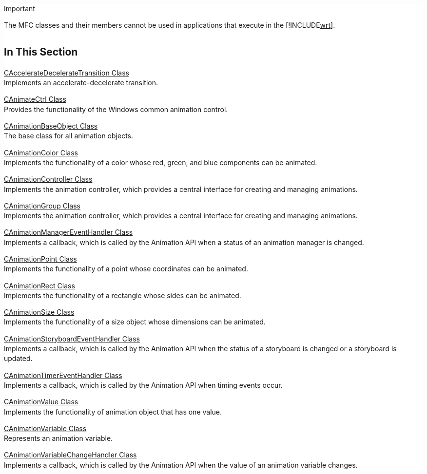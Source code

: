 > [!IMPORTANT]
>  The MFC classes and their members cannot be used in applications that execute in the [!INCLUDE[wrt](../../atl/reference/includes/wrt_md.md)].  
  
## In This Section  
 [CAccelerateDecelerateTransition Class](../../mfc/reference/cacceleratedeceleratetransition-class1.md)  
 Implements an accelerate-decelerate transition.  
  
 [CAnimateCtrl Class](../../mfc/reference/canimatectrl-class.md)  
 Provides the functionality of the Windows common animation control.  
  
 [CAnimationBaseObject Class](../../mfc/reference/canimationbaseobject-class.md)  
 The base class for all animation objects.  
  
 [CAnimationColor Class](../../mfc/reference/canimationcolor-class.md)  
 Implements the functionality of a color whose red, green, and blue components can be animated.  
  
 [CAnimationController Class](../../mfc/reference/canimationcontroller-class.md)  
 Implements the animation controller, which provides a central interface for creating and managing animations.  
  
 [CAnimationGroup Class](../../mfc/reference/canimationgroup-class.md)  
 Implements the animation controller, which provides a central interface for creating and managing animations.  
  
 [CAnimationManagerEventHandler Class](../../mfc/reference/canimationmanagereventhandler-class.md)  
 Implements a callback, which is called by the Animation API when a status of an animation manager is changed.  
  
 [CAnimationPoint Class](../../mfc/reference/canimationpoint-class.md)  
 Implements the functionality of a point whose coordinates can be animated.  
  
 [CAnimationRect Class](../../mfc/reference/canimationrect-class.md)  
 Implements the functionality of a rectangle whose sides can be animated.  
  
 [CAnimationSize Class](../../mfc/reference/canimationsize-class.md)  
 Implements the functionality of a size object whose dimensions can be animated.  
  
 [CAnimationStoryboardEventHandler Class](../../mfc/reference/canimationstoryboardeventhandler-class.md)  
 Implements a callback, which is called by the Animation API when the status of a storyboard is changed or a storyboard is updated.  
  
 [CAnimationTimerEventHandler Class](../../mfc/reference/canimationtimereventhandler-class.md)  
 Implements a callback, which is called by the Animation API when timing events occur.  
  
 [CAnimationValue Class](../../mfc/reference/canimationvalue-class.md)  
 Implements the functionality of animation object that has one value.  
  
 [CAnimationVariable Class](../../mfc/reference/canimationvariable-class.md)  
 Represents an animation variable.  
  
 [CAnimationVariableChangeHandler Class](../../mfc/reference/canimationvariablechangehandler-class.md)  
 Implements a callback, which is called by the Animation API when the value of an animation variable changes.  
  